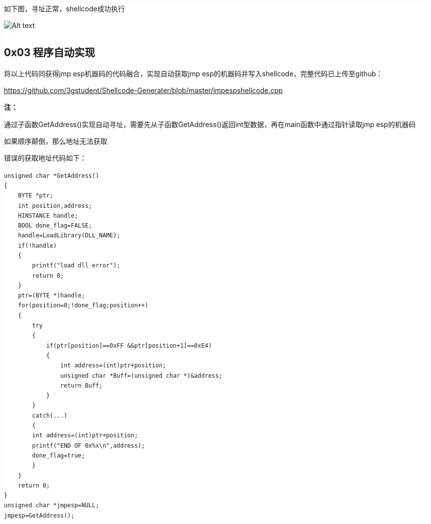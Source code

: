 如下图，寻址正常，shellcode成功执行

![Alt text](https://raw.githubusercontent.com/3gstudent/BlogPic/master/2017-3-2/2-9.png)

## 0x03 程序自动实现

将以上代码同获得jmp esp机器码的代码融合，实现自动获取jmp esp的机器码并写入shellcode，完整代码已上传至github：

https://github.com/3gstudent/Shellcode-Generater/blob/master/jmpespshellcode.cpp


**注：**

通过子函数GetAddress()实现自动寻址，需要先从子函数GetAddress()返回int型数据，再在main函数中通过指针读取jmp esp的机器码

如果顺序颠倒，那么地址无法获取

错误的获取地址代码如下：


```
unsigned char *GetAddress()
{
	BYTE *ptr;
	int position,address;
	HINSTANCE handle;
	BOOL done_flag=FALSE;
	handle=LoadLibrary(DLL_NAME);
	if(!handle)
	{
		printf("load dll error");
		return 0;
	}
	ptr=(BYTE *)handle;
	for(position=0;!done_flag;position++)
	{
		try
		{
			if(ptr[position]==0xFF &&ptr[position+1]==0xE4)
			{
				int address=(int)ptr+position;
				unsigned char *Buff=(unsigned char *)&address;
				return Buff;				
			}			
		}
		catch(...)
		{
		int address=(int)ptr+position;
		printf("END OF 0x%x\n",address);
		done_flag=true;
		}
	}
	return 0;
}
unsigned char *jmpesp=NULL;
jmpesp=GetAddress();
```

